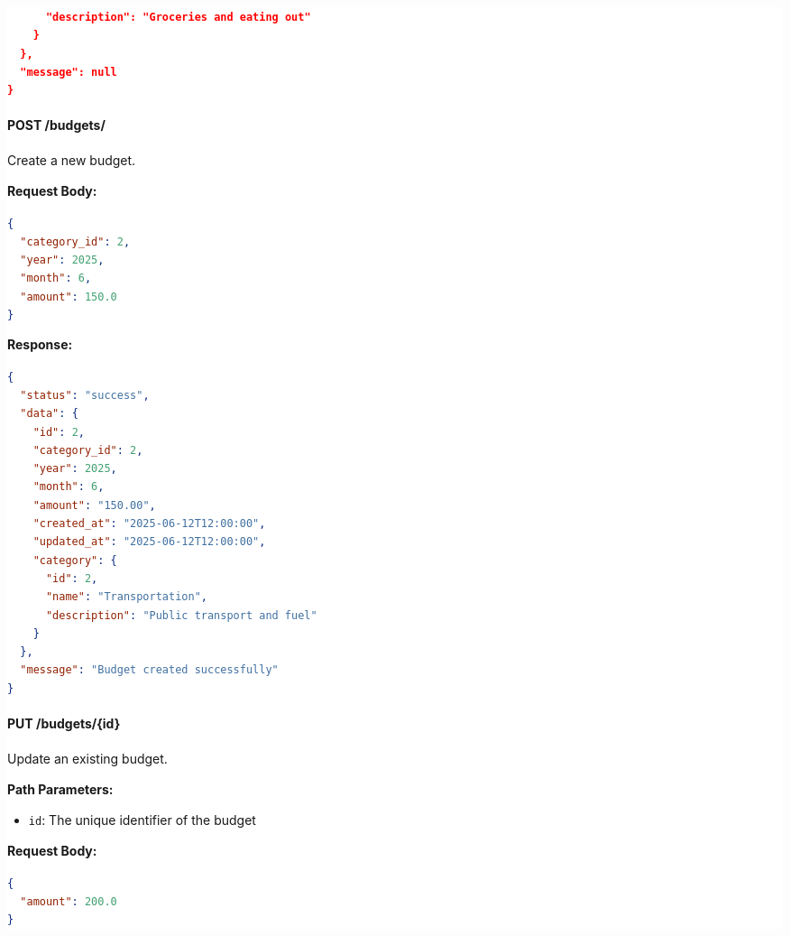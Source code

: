 ```json
      "description": "Groceries and eating out"
    }
  },
  "message": null
}
```

#### POST /budgets/

Create a new budget.

**Request Body:**

```json
{
  "category_id": 2,
  "year": 2025,
  "month": 6,
  "amount": 150.0
}
```

**Response:**

```json
{
  "status": "success",
  "data": {
    "id": 2,
    "category_id": 2,
    "year": 2025,
    "month": 6,
    "amount": "150.00",
    "created_at": "2025-06-12T12:00:00",
    "updated_at": "2025-06-12T12:00:00",
    "category": {
      "id": 2,
      "name": "Transportation",
      "description": "Public transport and fuel"
    }
  },
  "message": "Budget created successfully"
}
```

#### PUT /budgets/{id}

Update an existing budget.

**Path Parameters:**

- `id`: The unique identifier of the budget

**Request Body:**

```json
{
  "amount": 200.0
}
```
